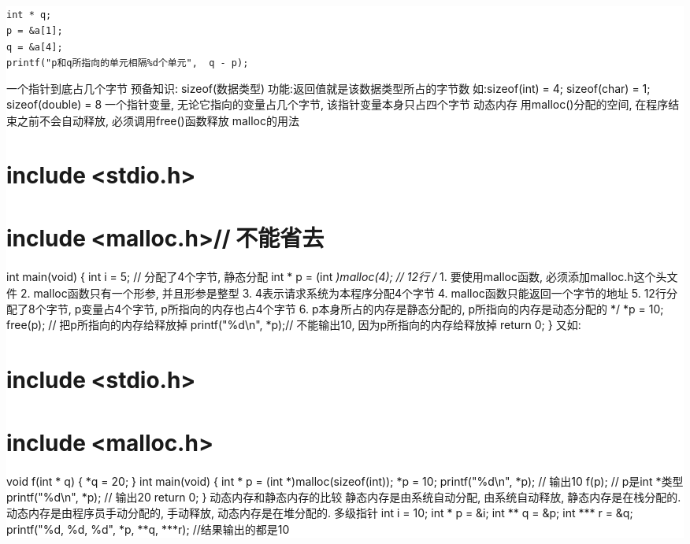     int * q;
    p = &a[1];
    q = &a[4];
    printf("p和q所指向的单元相隔%d个单元",  q - p);
一个指针到底占几个字节
   预备知识:
       sizeof(数据类型)
       功能:返回值就是该数据类型所占的字节数
     如:sizeof(int) = 4; sizeof(char) = 1; sizeof(double) = 8
 一个指针变量, 无论它指向的变量占几个字节, 该指针变量本身只占四个字节
动态内存
  用malloc()分配的空间, 在程序结束之前不会自动释放, 必须调用free()函数释放
malloc的用法
# include <stdio.h>
# include <malloc.h>// 不能省去
int main(void)
{
	int i = 5;  // 分配了4个字节, 静态分配
	int * p = (int *)malloc(4); // 12行
	  /*
	        1. 要使用malloc函数, 必须添加malloc.h这个头文件
			2. malloc函数只有一个形参, 并且形参是整型
			3. 4表示请求系统为本程序分配4个字节
			4. malloc函数只能返回一个字节的地址
			5. 12行分配了8个字节, p变量占4个字节, p所指向的内存也占4个字节
			6. p本身所占的内存是静态分配的, p所指向的内存是动态分配的
	  */
	*p = 10;
	free(p);  // 把p所指向的内存给释放掉
	printf("%d\n", *p);// 不能输出10, 因为p所指向的内存给释放掉
	return 0;
}
又如:
# include <stdio.h>
# include <malloc.h>
void f(int * q)
{
	*q = 20;
}
int main(void)
{
	int * p = (int *)malloc(sizeof(int));
	*p = 10;
    printf("%d\n", *p); // 输出10
	f(p); // p是int *类型
	printf("%d\n", *p); // 输出20
	return 0;
}
动态内存和静态内存的比较
静态内存是由系统自动分配, 由系统自动释放, 静态内存是在栈分配的. 
动态内存是由程序员手动分配的, 手动释放, 动态内存是在堆分配的. 
多级指针
int i = 10;
int * p = &i;
int ** q = &p;
int *** r = &q;
printf("%d, %d, %d",  *p, **q, ***r); //结果输出的都是10